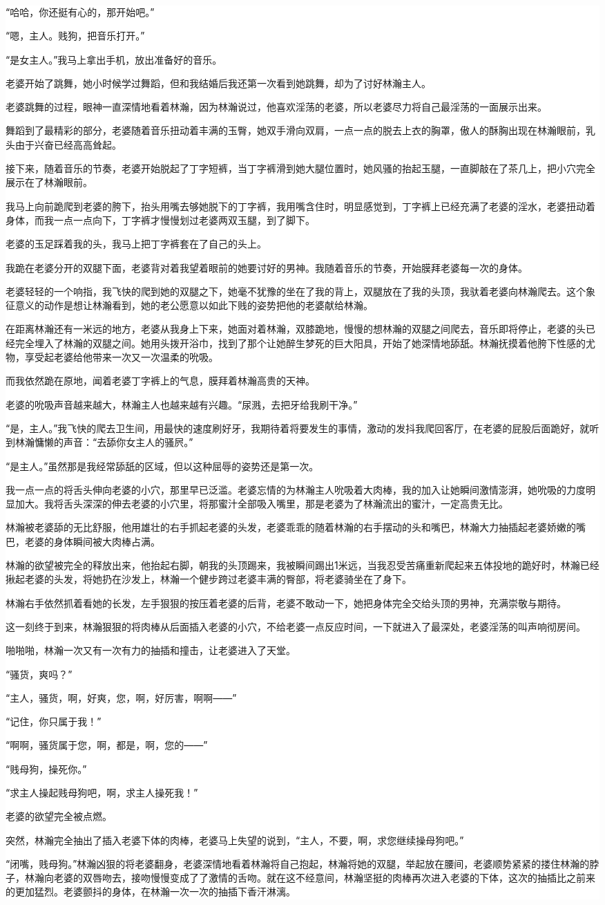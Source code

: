 “哈哈，你还挺有心的，那开始吧。”

“嗯，主人。贱狗，把音乐打开。”

“是女主人。”我马上拿出手机，放出准备好的音乐。

老婆开始了跳舞，她小时候学过舞蹈，但和我结婚后我还第一次看到她跳舞，却为了讨好林瀚主人。

老婆跳舞的过程，眼神一直深情地看着林瀚，因为林瀚说过，他喜欢淫荡的老婆，所以老婆尽力将自己最淫荡的一面展示出来。

舞蹈到了最精彩的部分，老婆随着音乐扭动着丰满的玉臀，她双手滑向双肩，一点一点的脱去上衣的胸罩，傲人的酥胸出现在林瀚眼前，乳头由于兴奋已经高高耸起。

接下来，随着音乐的节奏，老婆开始脱起了丁字短裤，当丁字裤滑到她大腿位置时，她风骚的抬起玉腿，一直脚敲在了茶几上，把小穴完全展示在了林瀚眼前。

我马上向前跪爬到老婆的胯下，抬头用嘴去够她脱下的丁字裤，我用嘴含住时，明显感觉到，丁字裤上已经充满了老婆的淫水，老婆扭动着身体，而我一点一点向下，丁字裤才慢慢划过老婆两双玉腿，到了脚下。

老婆的玉足踩着我的头，我马上把丁字裤套在了自己的头上。

我跪在老婆分开的双腿下面，老婆背对着我望着眼前的她要讨好的男神。我随着音乐的节奏，开始膜拜老婆每一次的身体。

老婆轻轻的一个响指，我飞快的爬到她的双腿之下，她毫不犹豫的坐在了我的背上，双腿放在了我的头顶，我驮着老婆向林瀚爬去。这个象征意义的动作是想让林瀚看到，她的老公愿意以如此下贱的姿势把他的老婆献给林瀚。

在距离林瀚还有一米远的地方，老婆从我身上下来，她面对着林瀚，双膝跪地，慢慢的想林瀚的双腿之间爬去，音乐即将停止，老婆的头已经完全埋入了林瀚的双腿之间。她用头拨开浴巾，找到了那个让她醉生梦死的巨大阳具，开始了她深情地舔舐。林瀚抚摸着他胯下性感的尤物，享受起老婆给他带来一次又一次温柔的吮吸。

而我依然跪在原地，闻着老婆丁字裤上的气息，膜拜着林瀚高贵的天神。

老婆的吮吸声音越来越大，林瀚主人也越来越有兴趣。“尿溅，去把牙给我刷干净。”

“是，主人。”我飞快的爬去卫生间，用最快的速度刷好牙，我期待着将要发生的事情，激动的发抖我爬回客厅，在老婆的屁股后面跪好，就听到林瀚慵懒的声音：“去舔你女主人的骚屄。”

“是主人。”虽然那是我经常舔舐的区域，但以这种屈辱的姿势还是第一次。

我一点一点的将舌头伸向老婆的小穴，那里早已泛滥。老婆忘情的为林瀚主人吮吸着大肉棒，我的加入让她瞬间激情澎湃，她吮吸的力度明显加大。我将舌头深深的伸去老婆的小穴里，将那蜜汁全部吸入嘴里，那是老婆为了林瀚流出的蜜汁，一定高贵无比。

林瀚被老婆舔的无比舒服，他用雄壮的右手抓起老婆的头发，老婆乖乖的随着林瀚的右手摆动的头和嘴巴，林瀚大力抽插起老婆娇嫩的嘴巴，老婆的身体瞬间被大肉棒占满。

林瀚的欲望被完全的释放出来，他抬起右脚，朝我的头顶踢来，我被瞬间踢出1米远，当我忍受苦痛重新爬起来五体投地的跪好时，林瀚已经揪起老婆的头发，将她扔在沙发上，林瀚一个健步跨过老婆丰满的臀部，将老婆骑坐在了身下。

林瀚右手依然抓着看她的长发，左手狠狠的按压着老婆的后背，老婆不敢动一下，她把身体完全交给头顶的男神，充满崇敬与期待。

这一刻终于到来，林瀚狠狠的将肉棒从后面插入老婆的小穴，不给老婆一点反应时间，一下就进入了最深处，老婆淫荡的叫声响彻房间。

啪啪啪，林瀚一次又有一次有力的抽插和撞击，让老婆进入了天堂。

“骚货，爽吗？”

“主人，骚货，啊，好爽，您，啊，好厉害，啊啊——”

“记住，你只属于我！”

“啊啊，骚货属于您，啊，都是，啊，您的——”

“贱母狗，操死你。”

“求主人操起贱母狗吧，啊，求主人操死我！”

老婆的欲望完全被点燃。

突然，林瀚完全抽出了插入老婆下体的肉棒，老婆马上失望的说到，“主人，不要，啊，求您继续操母狗吧。”

“闭嘴，贱母狗。”林瀚凶狠的将老婆翻身，老婆深情地看着林瀚将自己抱起，林瀚将她的双腿，举起放在腰间，老婆顺势紧紧的搂住林瀚的脖子，林瀚向老婆的双唇吻去，接吻慢慢变成了了激情的舌吻。就在这不经意间，林瀚坚挺的肉棒再次进入老婆的下体，这次的抽插比之前来的更加猛烈。老婆颤抖的身体，在林瀚一次一次的抽插下香汗淋漓。
